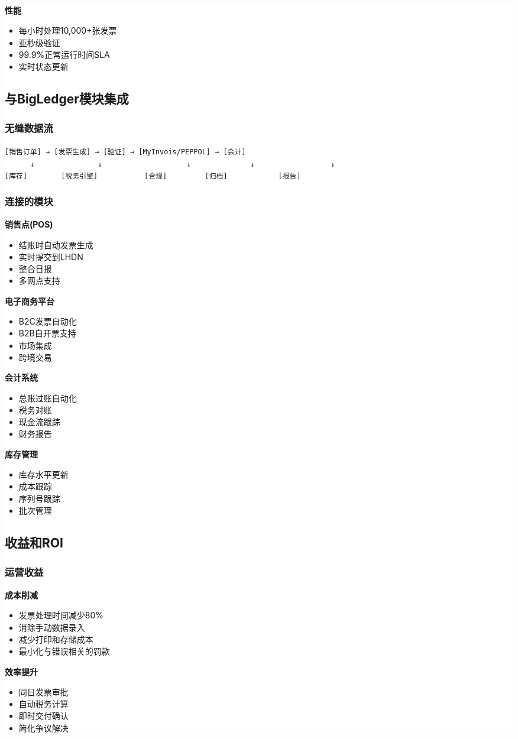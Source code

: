 **性能**
- 每小时处理10,000+张发票
- 亚秒级验证
- 99.9%正常运行时间SLA
- 实时状态更新

## 与BigLedger模块集成

### 无缝数据流

```
[销售订单] → [发票生成] → [验证] → [MyInvois/PEPPOL] → [会计]
      ↓               ↓                    ↓              ↓                  ↓
[库存]        [税务引擎]           [合规]         [归档]            [报告]
```

### 连接的模块

**销售点(POS)**
- 结账时自动发票生成
- 实时提交到LHDN
- 整合日报
- 多网点支持

**电子商务平台**
- B2C发票自动化
- B2B自开票支持
- 市场集成
- 跨境交易

**会计系统**
- 总账过账自动化
- 税务对账
- 现金流跟踪
- 财务报告

**库存管理**
- 库存水平更新
- 成本跟踪
- 序列号跟踪
- 批次管理

## 收益和ROI

### 运营收益

**成本削减**
- 发票处理时间减少80%
- 消除手动数据录入
- 减少打印和存储成本
- 最小化与错误相关的罚款

**效率提升**
- 同日发票审批
- 自动税务计算
- 即时交付确认
- 简化争议解决
